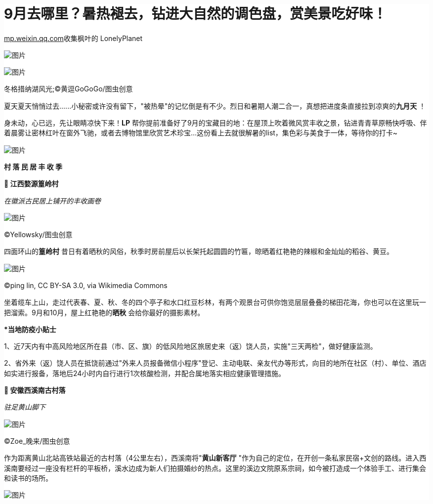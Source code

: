 9月去哪里？暑热褪去，钻进大自然的调色盘，赏美景吃好味！
============================

[mp.weixin.qq.com](https://mp.weixin.qq.com/s/QdWTcCuMh1cyyzt-qd794w)收集枫叶的 LonelyPlanet


![图片](https://image.cubox.pro/article/2021122120524398628/53292.jpg)

![图片](https://image.cubox.pro/article/2022092110542869075/95606.jpg?imageMogr2/quality/90/ignore-error/1)

冬格措纳湖风光;©黄逗GoGoGo/图虫创意


夏天夏天悄悄过去......小秘密或许没有留下，"被热晕"的记忆倒是有不少。烈日和暑期人潮二合一，真想把进度条直接拉到凉爽的**九月天** ！

身未动，心已远，先让眼睛凉快下来！**LP** 帮你提前准备好了9月的宝藏目的地：在屋顶上吹着微风赏丰收之景，钻进青青草原畅快呼吸、伴着晨雾让密林红叶在窗外飞驰，或者去博物馆里欣赏艺术珍宝...这份看上去就很解暑的list，集色彩与美食于一体，等待你的打卡\~


![图片](https://image.cubox.pro/article/2022092110542838370/83182.jpg?imageMogr2/quality/90/ignore-error/1)

**村 落 民 居 丰 收 季**

**📍 江西婺源篁岭村**

*在徽派古民居上铺开的丰收画卷*

![图片](https://image.cubox.pro/article/2022092110542863627/47308.jpg?imageMogr2/quality/90/ignore-error/1)

©Yellowsky/图虫创意

四面环山的**篁岭村** 昔日有着晒秋的风俗，秋季时房前屋后以长架托起圆圆的竹匾，晾晒着红艳艳的辣椒和金灿灿的稻谷、黄豆。

![图片](https://image.cubox.pro/article/2022092110542829105/84986.jpg?imageMogr2/quality/90/ignore-error/1)

©ping lin, CC BY-SA 3.0, via Wikimedia Commons

坐着缆车上山，走过代表春、夏、秋、冬的四个亭子和水口红豆杉林，有两个观景台可供你饱览层层叠叠的梯田花海，你也可以在这里玩一把溜索。9月和10月，屋上红艳艳的**晒秋** 会给你最好的摄影素材。


**\*当地防疫小贴士**


1、近7天内有中高风险地区所在县（市、区、旗）的低风险地区旅居史来（返）饶人员，实施"三天两检"，做好健康监测。

2、省外来（返）饶人员在抵饶前通过"外来人员报备微信小程序"登记、主动电联、亲友代办等形式，向目的地所在社区（村）、单位、酒店如实进行报备，落地后24小时内自行进行1次核酸检测，并配合属地落实相应健康管理措施。


**📍 安徽西溪南古村落**

*驻足黄山脚下*

![图片](https://image.cubox.pro/article/2022092110542899245/10409.jpg?imageMogr2/quality/90/ignore-error/1)

©Zoe_晚来/图虫创意

作为距离黄山北站高铁站最近的古村落（4公里左右），西溪南将"**黄山新客厅** "作为自己的定位，在开创一条私家民宿+文创的路线。进入西溪南要经过一座没有栏杆的平板桥，溪水边成为新人们拍摄婚纱的热点。这里的溪边文院原系宗祠，如今被打造成一个体验手工、进行集会和读书的场所。

![图片](https://image.cubox.pro/article/2022092110542818967/15323.jpg?imageMogr2/quality/90/ignore-error/1)
